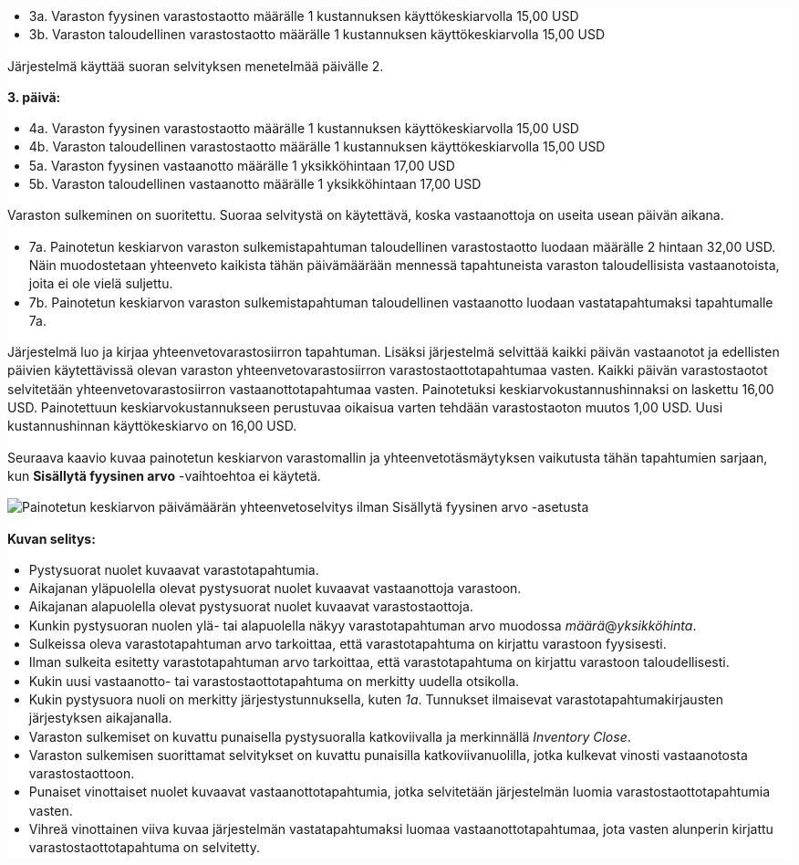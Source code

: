 -   3a. Varaston fyysinen varastostaotto määrälle 1 kustannuksen käyttökeskiarvolla 15,00 USD
-   3b. Varaston taloudellinen varastostaotto määrälle 1 kustannuksen käyttökeskiarvolla 15,00 USD

Järjestelmä käyttää suoran selvityksen menetelmää päivälle 2. 

**3. päivä:**

-   4a. Varaston fyysinen varastostaotto määrälle 1 kustannuksen käyttökeskiarvolla 15,00 USD
-   4b. Varaston taloudellinen varastostaotto määrälle 1 kustannuksen käyttökeskiarvolla 15,00 USD
-   5a. Varaston fyysinen vastaanotto määrälle 1 yksikköhintaan 17,00 USD
-   5b. Varaston taloudellinen vastaanotto määrälle 1 yksikköhintaan 17,00 USD

Varaston sulkeminen on suoritettu. Suoraa selvitystä on käytettävä, koska vastaanottoja on useita usean päivän aikana.

-   7a. Painotetun keskiarvon varaston sulkemistapahtuman taloudellinen varastostaotto luodaan määrälle 2 hintaan 32,00 USD. Näin muodostetaan yhteenveto kaikista tähän päivämäärään mennessä tapahtuneista varaston taloudellisista vastaanotoista, joita ei ole vielä suljettu.
-   7b. Painotetun keskiarvon varaston sulkemistapahtuman taloudellinen vastaanotto luodaan vastatapahtumaksi tapahtumalle 7a.

Järjestelmä luo ja kirjaa yhteenvetovarastosiirron tapahtuman. Lisäksi järjestelmä selvittää kaikki päivän vastaanotot ja edellisten päivien käytettävissä olevan varaston yhteenvetovarastosiirron varastostaottotapahtumaa vasten. Kaikki päivän varastostaotot selvitetään yhteenvetovarastosiirron vastaanottotapahtumaa vasten. Painotetuksi keskiarvokustannushinnaksi on laskettu 16,00 USD. Painotettuun keskiarvokustannukseen perustuvaa oikaisua varten tehdään varastostaoton muutos 1,00 USD. Uusi kustannushinnan käyttökeskiarvo on 16,00 USD. 

Seuraava kaavio kuvaa painotetun keskiarvon varastomallin ja yhteenvetotäsmäytyksen vaikutusta tähän tapahtumien sarjaan, kun **Sisällytä fyysinen arvo** -vaihtoehtoa ei käytetä. 

![Painotetun keskiarvon päivämäärän yhteenvetoselvitys ilman Sisällytä fyysinen arvo -asetusta](./media/weightedaveragedatesummarizedsettlementwithoutincludephysicalvalue.gif) 

**Kuvan selitys:**

-   Pystysuorat nuolet kuvaavat varastotapahtumia.
-   Aikajanan yläpuolella olevat pystysuorat nuolet kuvaavat vastaanottoja varastoon.
-   Aikajanan alapuolella olevat pystysuorat nuolet kuvaavat varastostaottoja.
-   Kunkin pystysuoran nuolen ylä- tai alapuolella näkyy varastotapahtuman arvo muodossa *määrä*@*yksikköhinta*.
-   Sulkeissa oleva varastotapahtuman arvo tarkoittaa, että varastotapahtuma on kirjattu varastoon fyysisesti.
-   Ilman sulkeita esitetty varastotapahtuman arvo tarkoittaa, että varastotapahtuma on kirjattu varastoon taloudellisesti.
-   Kukin uusi vastaanotto- tai varastostaottotapahtuma on merkitty uudella otsikolla.
-   Kukin pystysuora nuoli on merkitty järjestystunnuksella, kuten *1a*. Tunnukset ilmaisevat varastotapahtumakirjausten järjestyksen aikajanalla.
-   Varaston sulkemiset on kuvattu punaisella pystysuoralla katkoviivalla ja merkinnällä *Inventory Close*.
-   Varaston sulkemisen suorittamat selvitykset on kuvattu punaisilla katkoviivanuolilla, jotka kulkevat vinosti vastaanotosta varastostaottoon.
-   Punaiset vinottaiset nuolet kuvaavat vastaanottotapahtumia, jotka selvitetään järjestelmän luomia varastostaottotapahtumia vasten.
-   Vihreä vinottainen viiva kuvaa järjestelmän vastatapahtumaksi luomaa vastaanottotapahtumaa, jota vasten alunperin kirjattu varastostaottotapahtuma on selvitetty.
